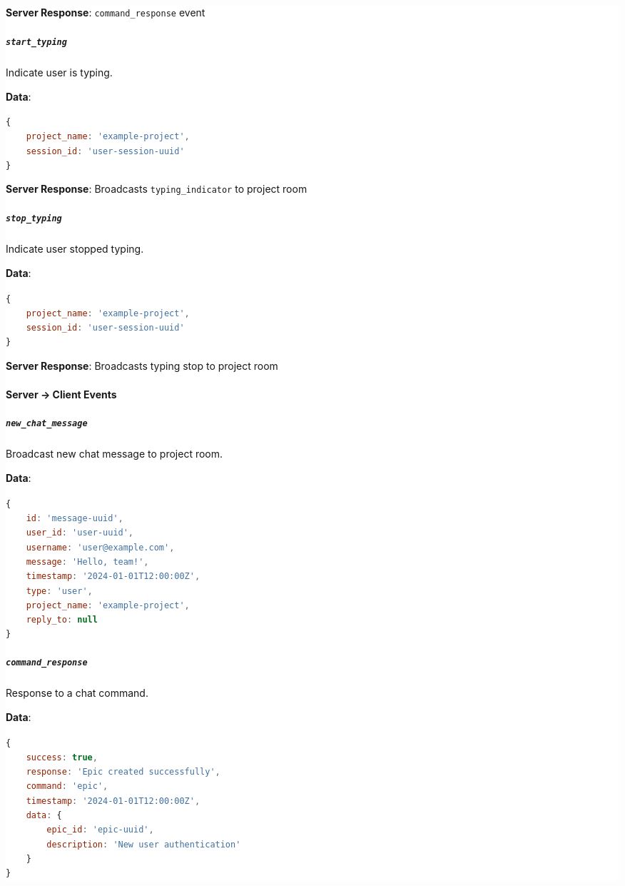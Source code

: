 **Server Response**: `command_response` event

##### `start_typing`
Indicate user is typing.

**Data**:
```javascript
{
    project_name: 'example-project',
    session_id: 'user-session-uuid'
}
```

**Server Response**: Broadcasts `typing_indicator` to project room

##### `stop_typing`
Indicate user stopped typing.

**Data**:
```javascript
{
    project_name: 'example-project',
    session_id: 'user-session-uuid'
}
```

**Server Response**: Broadcasts typing stop to project room

#### Server → Client Events

##### `new_chat_message`
Broadcast new chat message to project room.

**Data**:
```javascript
{
    id: 'message-uuid',
    user_id: 'user-uuid',
    username: 'user@example.com',
    message: 'Hello, team!',
    timestamp: '2024-01-01T12:00:00Z',
    type: 'user',
    project_name: 'example-project',
    reply_to: null
}
```

##### `command_response`
Response to a chat command.

**Data**:
```javascript
{
    success: true,
    response: 'Epic created successfully',
    command: 'epic',
    timestamp: '2024-01-01T12:00:00Z',
    data: {
        epic_id: 'epic-uuid',
        description: 'New user authentication'
    }
}
```
